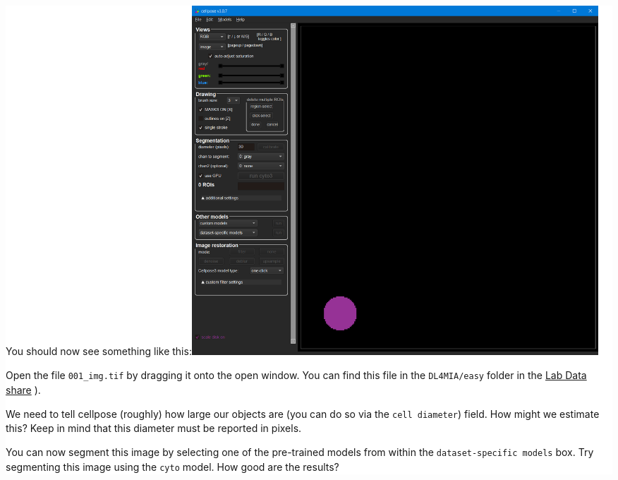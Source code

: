 You should now see something like
this:<img src="images/lab05/cellpose_gui.png" style="width:6in" />

Open the file `001_img.tif` by dragging it onto the open window.
You can find this file in the `DL4MIA/easy` folder in the [Lab Data share](https://tinyurl.com/QI2025AnalysisLabData)
).

We need to tell cellpose (roughly) how large our objects are (you can do
so via the `cell diameter`) field. How might we estimate this? Keep in
mind that this diameter must be reported in pixels.

You can now segment this image by selecting one of the pre-trained
models from within the `dataset-specific models` box. Try segmenting this image using
the `cyto` model. How good are the results?
